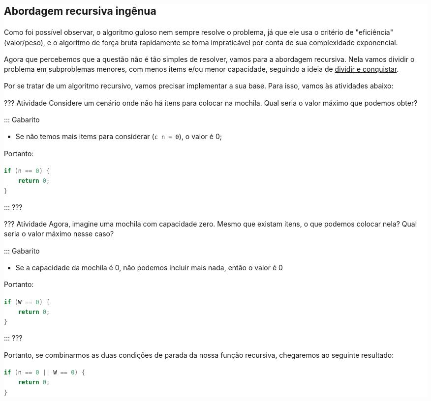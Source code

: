 ## Abordagem recursiva ingênua

Como foi possível observar, o algoritmo guloso nem sempre resolve o problema, já que ele usa o critério de "eficiência" (valor/peso), e o algoritmo de força bruta rapidamente se torna impraticável por conta de sua complexidade exponencial.

Agora que percebemos que a questão não é tão simples de resolver, vamos para a abordagem recursiva. Nela vamos dividir o problema em subproblemas menores, com menos items e/ou menor capacidade, seguindo a ideia de [dividir e conquistar](https://en.wikipedia.org/wiki/Divide-and-conquer_algorithm).

Por se tratar de um algoritmo recursivo, vamos precisar implementar a sua base. Para isso, vamos às atividades abaixo:

??? Atividade
Considere um cenário onde não há itens para colocar na mochila. Qual seria o valor máximo que podemos obter?

::: Gabarito

- Se não temos mais items para considerar (`c n = 0`), o valor é 0;

Portanto:

``` c
if (n == 0) {
    return 0;
}
```
:::
???


??? Atividade
Agora, imagine uma mochila com capacidade zero. Mesmo que existam itens, o que podemos colocar nela? Qual seria o valor máximo nesse caso?

::: Gabarito

- Se a capacidade da mochila é 0, não podemos incluir mais nada, então o valor é 0

Portanto:

``` c
if (W == 0) {
    return 0;
}
```
:::
???

Portanto, se combinarmos as duas condições de parada da nossa função recursiva, chegaremos ao seguinte resultado:

``` c
if (n == 0 || W == 0) {
    return 0;
}
```
